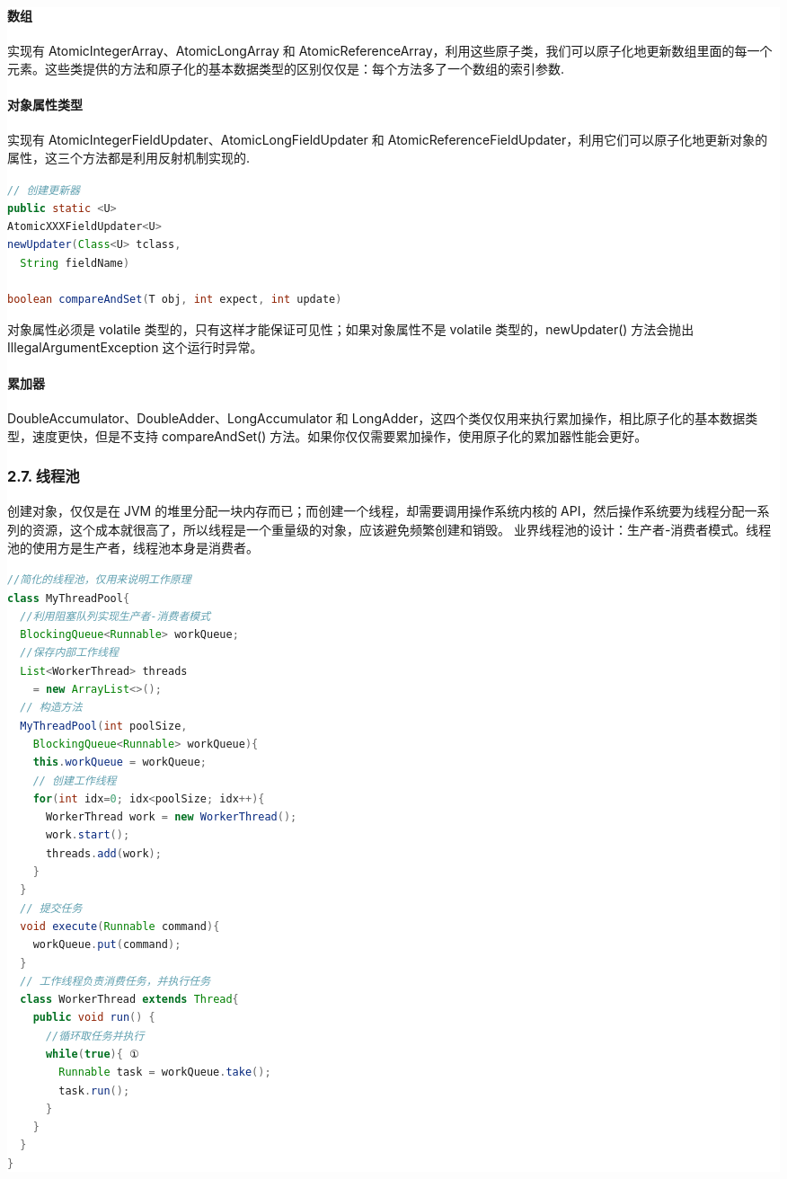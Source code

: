 #### 数组

实现有 AtomicIntegerArray、AtomicLongArray 和 AtomicReferenceArray，利用这些原子类，我们可以原子化地更新数组里面的每一个元素。这些类提供的方法和原子化的基本数据类型的区别仅仅是：每个方法多了一个数组的索引参数.

#### 对象属性类型

实现有 AtomicIntegerFieldUpdater、AtomicLongFieldUpdater 和 AtomicReferenceFieldUpdater，利用它们可以原子化地更新对象的属性，这三个方法都是利用反射机制实现的.
```Java
// 创建更新器
public static <U>
AtomicXXXFieldUpdater<U> 
newUpdater(Class<U> tclass, 
  String fieldName)

boolean compareAndSet(T obj, int expect, int update)
```
对象属性必须是 volatile 类型的，只有这样才能保证可见性；如果对象属性不是 volatile 类型的，newUpdater() 方法会抛出 IllegalArgumentException 这个运行时异常。

#### 累加器

DoubleAccumulator、DoubleAdder、LongAccumulator 和 LongAdder，这四个类仅仅用来执行累加操作，相比原子化的基本数据类型，速度更快，但是不支持 compareAndSet() 方法。如果你仅仅需要累加操作，使用原子化的累加器性能会更好。

### 2.7. 线程池

创建对象，仅仅是在 JVM 的堆里分配一块内存而已；而创建一个线程，却需要调用操作系统内核的 API，然后操作系统要为线程分配一系列的资源，这个成本就很高了，所以线程是一个重量级的对象，应该避免频繁创建和销毁。
业界线程池的设计：生产者-消费者模式。线程池的使用方是生产者，线程池本身是消费者。

```Java
//简化的线程池，仅用来说明工作原理
class MyThreadPool{
  //利用阻塞队列实现生产者-消费者模式
  BlockingQueue<Runnable> workQueue;
  //保存内部工作线程
  List<WorkerThread> threads 
    = new ArrayList<>();
  // 构造方法
  MyThreadPool(int poolSize, 
    BlockingQueue<Runnable> workQueue){
    this.workQueue = workQueue;
    // 创建工作线程
    for(int idx=0; idx<poolSize; idx++){
      WorkerThread work = new WorkerThread();
      work.start();
      threads.add(work);
    }
  }
  // 提交任务
  void execute(Runnable command){
    workQueue.put(command);
  }
  // 工作线程负责消费任务，并执行任务
  class WorkerThread extends Thread{
    public void run() {
      //循环取任务并执行
      while(true){ ①
        Runnable task = workQueue.take();
        task.run();
      } 
    }
  }  
}
```